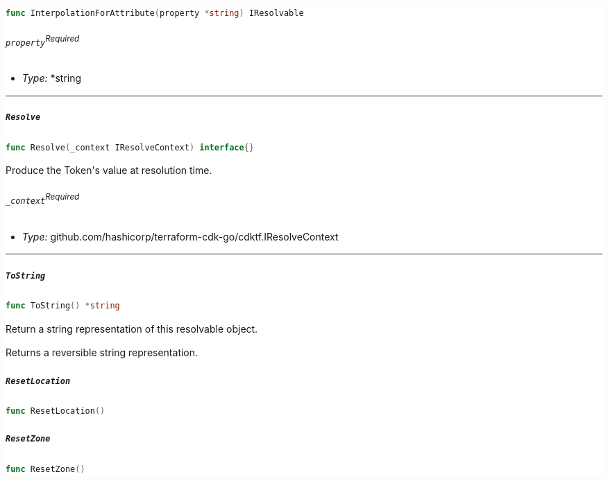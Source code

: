 ```go
func InterpolationForAttribute(property *string) IResolvable
```

###### `property`<sup>Required</sup> <a name="property" id="@cdktf/provider-mongodbatlas.globalClusterConfig.GlobalClusterConfigCustomZoneMappingsOutputReference.interpolationForAttribute.parameter.property"></a>

- *Type:* *string

---

##### `Resolve` <a name="Resolve" id="@cdktf/provider-mongodbatlas.globalClusterConfig.GlobalClusterConfigCustomZoneMappingsOutputReference.resolve"></a>

```go
func Resolve(_context IResolveContext) interface{}
```

Produce the Token's value at resolution time.

###### `_context`<sup>Required</sup> <a name="_context" id="@cdktf/provider-mongodbatlas.globalClusterConfig.GlobalClusterConfigCustomZoneMappingsOutputReference.resolve.parameter._context"></a>

- *Type:* github.com/hashicorp/terraform-cdk-go/cdktf.IResolveContext

---

##### `ToString` <a name="ToString" id="@cdktf/provider-mongodbatlas.globalClusterConfig.GlobalClusterConfigCustomZoneMappingsOutputReference.toString"></a>

```go
func ToString() *string
```

Return a string representation of this resolvable object.

Returns a reversible string representation.

##### `ResetLocation` <a name="ResetLocation" id="@cdktf/provider-mongodbatlas.globalClusterConfig.GlobalClusterConfigCustomZoneMappingsOutputReference.resetLocation"></a>

```go
func ResetLocation()
```

##### `ResetZone` <a name="ResetZone" id="@cdktf/provider-mongodbatlas.globalClusterConfig.GlobalClusterConfigCustomZoneMappingsOutputReference.resetZone"></a>

```go
func ResetZone()
```
